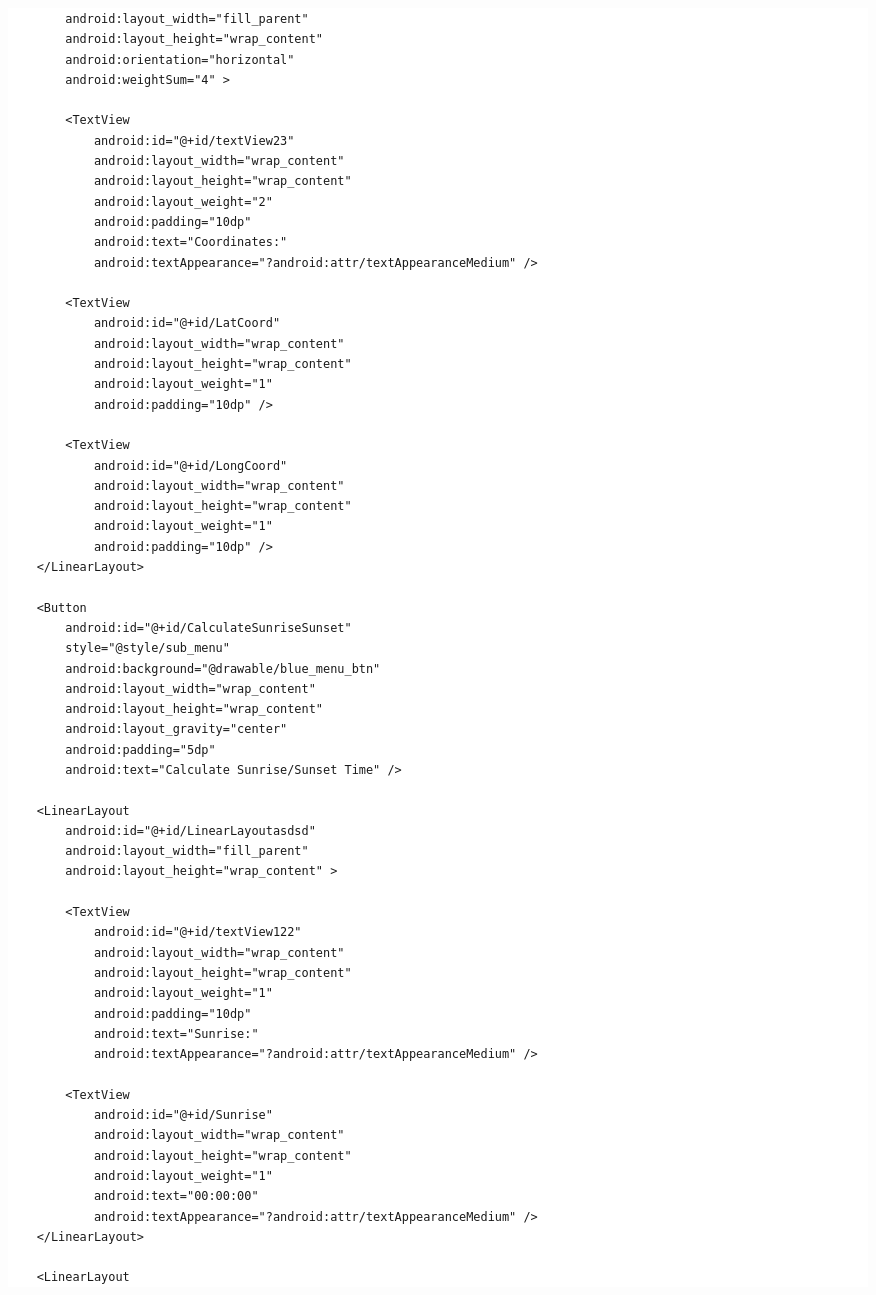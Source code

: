 ```
        android:layout_width="fill_parent"
        android:layout_height="wrap_content"
        android:orientation="horizontal"
        android:weightSum="4" >

        <TextView
            android:id="@+id/textView23"
            android:layout_width="wrap_content"
            android:layout_height="wrap_content"
            android:layout_weight="2"
            android:padding="10dp"
            android:text="Coordinates:"
            android:textAppearance="?android:attr/textAppearanceMedium" />

        <TextView
            android:id="@+id/LatCoord"
            android:layout_width="wrap_content"
            android:layout_height="wrap_content"
            android:layout_weight="1"
            android:padding="10dp" />

        <TextView
            android:id="@+id/LongCoord"
            android:layout_width="wrap_content"
            android:layout_height="wrap_content"
            android:layout_weight="1"
            android:padding="10dp" />
    </LinearLayout>

    <Button
        android:id="@+id/CalculateSunriseSunset"
        style="@style/sub_menu"
        android:background="@drawable/blue_menu_btn"
        android:layout_width="wrap_content"
        android:layout_height="wrap_content"
        android:layout_gravity="center"
        android:padding="5dp"
        android:text="Calculate Sunrise/Sunset Time" />

    <LinearLayout
        android:id="@+id/LinearLayoutasdsd"
        android:layout_width="fill_parent"
        android:layout_height="wrap_content" >

        <TextView
            android:id="@+id/textView122"
            android:layout_width="wrap_content"
            android:layout_height="wrap_content"
            android:layout_weight="1"
            android:padding="10dp"
            android:text="Sunrise:"
            android:textAppearance="?android:attr/textAppearanceMedium" />

        <TextView
            android:id="@+id/Sunrise"
            android:layout_width="wrap_content"
            android:layout_height="wrap_content"
            android:layout_weight="1"
            android:text="00:00:00"
            android:textAppearance="?android:attr/textAppearanceMedium" />
    </LinearLayout>

    <LinearLayout
```